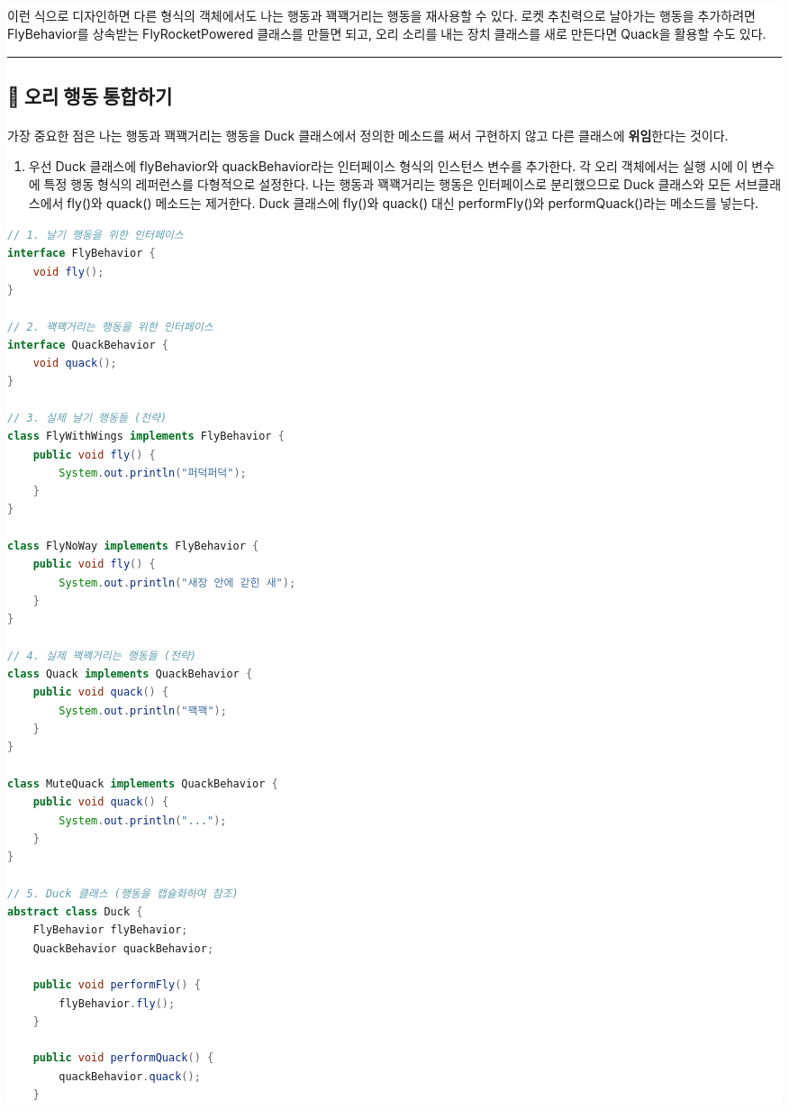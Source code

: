 
이런 식으로 디자인하면 다른 형식의 객체에서도 나는 행동과 꽥꽥거리는 행동을 재사용할 수 있다. 로켓 추친력으로 날아가는 행동을 추가하려면 FlyBehavior를 상속받는 FlyRocketPowered 클래스를 만들면 되고, 오리 소리를 내는 장치 클래스를 새로 만든다면 Quack을 활용할 수도 있다.


---


## 🦆 오리 행동 통합하기


가장 중요한 점은 나는 행동과 꽥꽥거리는 행동을 Duck 클래스에서 정의한 메소드를 써서 구현하지 않고 다른 클래스에 **위임**한다는 것이다.

1. 우선 Duck 클래스에 flyBehavior와 quackBehavior라는 인터페이스 형식의 인스턴스 변수를 추가한다. 각 오리 객체에서는 실행 시에 이 변수에 특정 행동 형식의 레퍼런스를 다형적으로 설정한다. 나는 행동과 꽥꽥거리는 행동은 인터페이스로 분리했으므로 Duck 클래스와 모든 서브클래스에서 fly()와 quack() 메소드는 제거한다. Duck 클래스에 fly()와 quack() 대신 performFly()와 performQuack()라는 메소드를 넣는다.

```java
// 1. 날기 행동을 위한 인터페이스
interface FlyBehavior {
    void fly();
}

// 2. 꽥꽥거리는 행동을 위한 인터페이스
interface QuackBehavior {
    void quack();
}

// 3. 실제 날기 행동들 (전략)
class FlyWithWings implements FlyBehavior {
    public void fly() {
        System.out.println("퍼덕퍼덕");
    }
}

class FlyNoWay implements FlyBehavior {
    public void fly() {
        System.out.println("새장 안에 갇힌 새");
    }
}

// 4. 실제 꽥꽥거리는 행동들 (전략)
class Quack implements QuackBehavior {
    public void quack() {
        System.out.println("꽥꽥");
    }
}

class MuteQuack implements QuackBehavior {
    public void quack() {
        System.out.println("...");
    }
}

// 5. Duck 클래스 (행동을 캡슐화하여 참조)
abstract class Duck {
    FlyBehavior flyBehavior;
    QuackBehavior quackBehavior;

    public void performFly() {
        flyBehavior.fly();
    }

    public void performQuack() {
        quackBehavior.quack();
    }
```